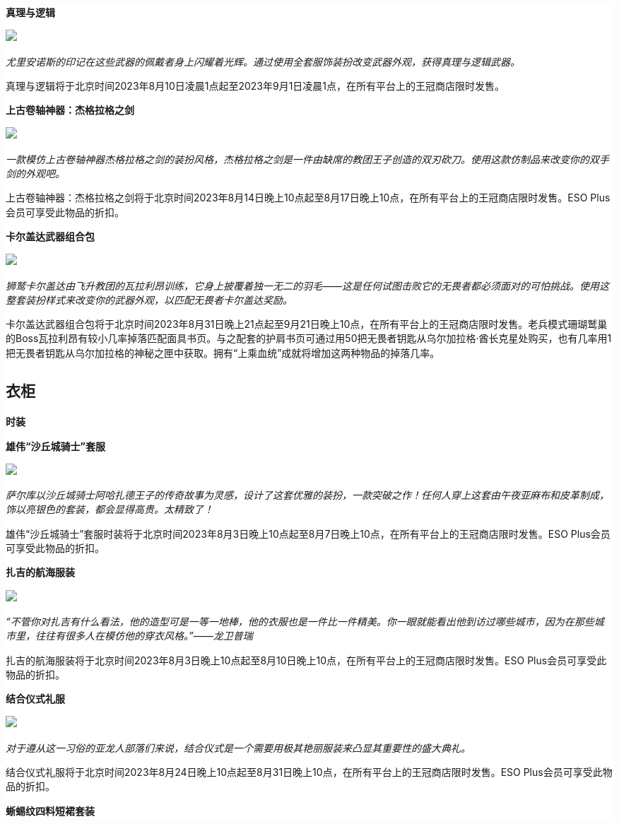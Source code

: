 **真理与逻辑**

![](https://eso-cdn.denohub.com/ape/uploads/2023/07/945554111d463332a7a7cf4d87cb51e5.jpg)

_尤里安诺斯的印记在这些武器的佩戴者身上闪耀着光辉。通过使用全套服饰装扮改变武器外观，获得真理与逻辑武器。_

真理与逻辑将于北京时间2023年8月10日凌晨1点起至2023年9月1日凌晨1点，在所有平台上的王冠商店限时发售。

**上古卷轴神器：杰格拉格之剑**

![](https://eso-cdn.denohub.com/ape/uploads/2023/07/9aead64bfd5440b5c54a5a8ff1019007.jpg)

_一款模仿上古卷轴神器杰格拉格之剑的装扮风格，杰格拉格之剑是一件由缺席的教团王子创造的双刃砍刀。使用这款仿制品来改变你的双手剑的外观吧。_

上古卷轴神器：杰格拉格之剑将于北京时间2023年8月14日晚上10点起至8月17日晚上10点，在所有平台上的王冠商店限时发售。ESO
Plus会员可享受此物品的折扣。

**卡尔盖达武器组合包**

![](https://eso-cdn.denohub.com/ape/uploads/2023/07/0c83089c6cb9a730701b4bacba306c99.jpg)

_狮鹫卡尔盖达由飞升教团的瓦拉利昂训练，它身上披覆着独一无二的羽毛——这是任何试图击败它的无畏者都必须面对的可怕挑战。使用这整套装扮样式来改变你的武器外观，以匹配无畏者卡尔盖达奖励。_

卡尔盖达武器组合包将于北京时间2023年8月31日晚上21点起至9月21日晚上10点，在所有平台上的王冠商店限时发售。老兵模式珊瑚鹫巢的Boss瓦拉利昂有较小几率掉落匹配面具书页。与之配套的护肩书页可通过用50把无畏者钥匙从乌尔加拉格·酋长克星处购买，也有几率用1把无畏者钥匙从乌尔加拉格的神秘之匣中获取。拥有“上乘血统”成就将增加这两种物品的掉落几率。

## 衣柜

**时装**

**雄伟“沙丘城骑士”套服**

![](https://eso-cdn.denohub.com/ape/uploads/2023/07/f115dcdad9efd83d02d727ae8b2212a0.jpg)

_萨尔库以沙丘城骑士阿哈扎德王子的传奇故事为灵感，设计了这套优雅的装扮，一款突破之作！任何人穿上这套由午夜亚麻布和皮革制成，饰以亮银色的套装，都会显得高贵。太精致了！_

雄伟“沙丘城骑士”套服时装将于北京时间2023年8月3日晚上10点起至8月7日晚上10点，在所有平台上的王冠商店限时发售。ESO
Plus会员可享受此物品的折扣。

**扎吉的航海服装**

![](https://eso-cdn.denohub.com/ape/uploads/2023/07/22ec592e8de20bd73f5389785d34f9d9.jpg)

_“不管你对扎吉有什么看法，他的造型可是一等一地棒，他的衣服也是一件比一件精美。你一眼就能看出他到访过哪些城市，因为在那些城市里，往往有很多人在模仿他的穿衣风格。”——龙卫普瑞_

扎吉的航海服装将于北京时间2023年8月3日晚上10点起至8月10日晚上10点，在所有平台上的王冠商店限时发售。ESO
Plus会员可享受此物品的折扣。

**结合仪式礼服**

![](https://eso-cdn.denohub.com/ape/uploads/2021/11/559c96e1e6523fae2c2a38a77d68f3f0.jpg)

_对于遵从这一习俗的亚龙人部落们来说，结合仪式是一个需要用极其艳丽服装来凸显其重要性的盛大典礼。_

结合仪式礼服将于北京时间2023年8月24日晚上10点起至8月31日晚上10点，在所有平台上的王冠商店限时发售。ESO
Plus会员可享受此物品的折扣。

**蜥蜴纹四料短裙套装**
